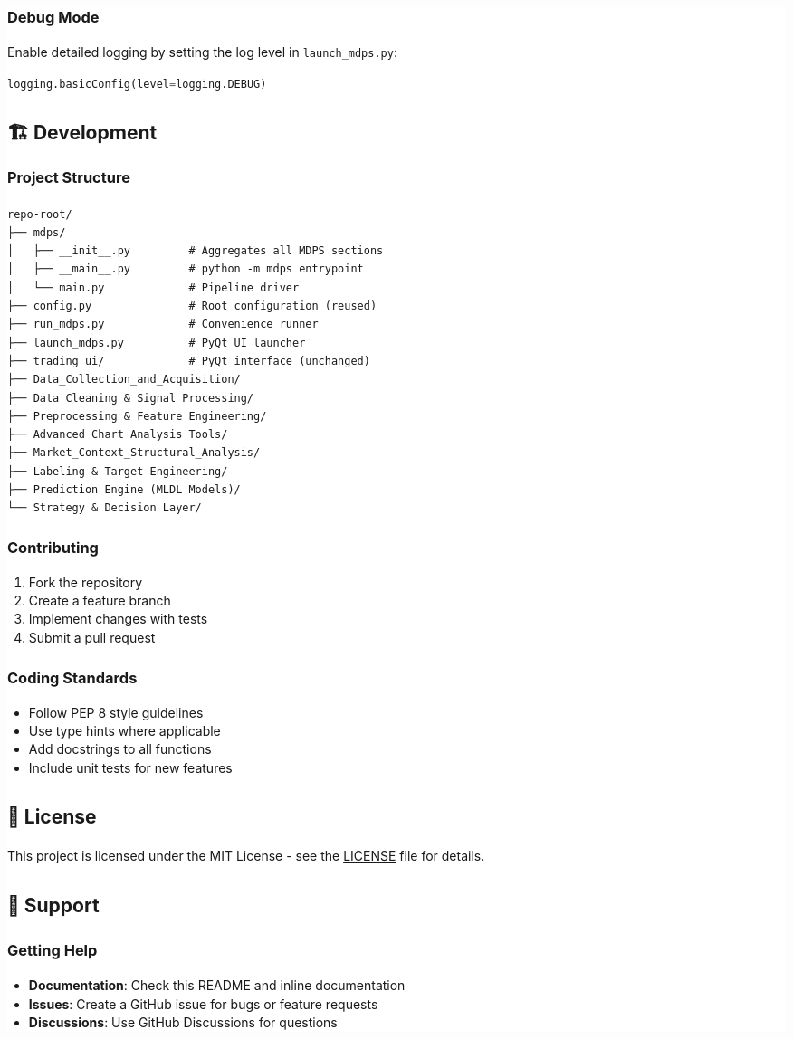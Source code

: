 ### Debug Mode
Enable detailed logging by setting the log level in `launch_mdps.py`:
```python
logging.basicConfig(level=logging.DEBUG)
```

## 🏗️ Development

### Project Structure
```
repo-root/
├── mdps/
│   ├── __init__.py         # Aggregates all MDPS sections
│   ├── __main__.py         # python -m mdps entrypoint
│   └── main.py             # Pipeline driver
├── config.py               # Root configuration (reused)
├── run_mdps.py             # Convenience runner
├── launch_mdps.py          # PyQt UI launcher
├── trading_ui/             # PyQt interface (unchanged)
├── Data_Collection_and_Acquisition/
├── Data Cleaning & Signal Processing/
├── Preprocessing & Feature Engineering/
├── Advanced Chart Analysis Tools/
├── Market_Context_Structural_Analysis/
├── Labeling & Target Engineering/
├── Prediction Engine (MLDL Models)/
└── Strategy & Decision Layer/
```

### Contributing
1. Fork the repository
2. Create a feature branch
3. Implement changes with tests
4. Submit a pull request

### Coding Standards
- Follow PEP 8 style guidelines
- Use type hints where applicable
- Add docstrings to all functions
- Include unit tests for new features

## 📝 License

This project is licensed under the MIT License - see the [LICENSE](LICENSE) file for details.

## 🤝 Support

### Getting Help
- **Documentation**: Check this README and inline documentation
- **Issues**: Create a GitHub issue for bugs or feature requests
- **Discussions**: Use GitHub Discussions for questions
